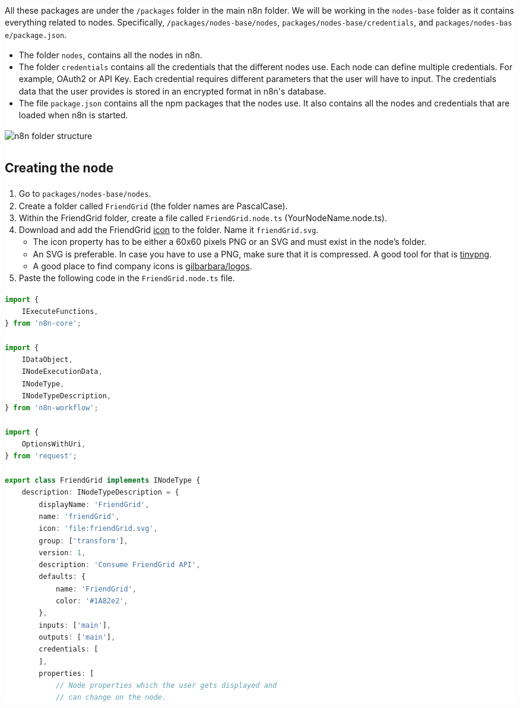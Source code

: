 All these packages are under the `/packages` folder in the main n8n folder. We will be working in the `nodes-base` folder as it contains everything related to nodes. Specifically, `/packages/nodes-base/nodes`, `packages/nodes-base/credentials`, and `packages/nodes-base/package.json`.

- The folder `nodes`, contains all the nodes in n8n.
- The folder `credentials` contains all the credentials that the different nodes use. Each node can define multiple credentials. For example, OAuth2 or API Key. Each credential requires different parameters that the user will have to input. The credentials data that the user provides is stored in an encrypted format in n8n's database.
- The file `package.json` contains all the npm packages that the nodes use. It also contains all the nodes and credentials that are loaded when n8n is started.

![n8n folder structure](/_images/creating-nodes/code/n8n-folder-structure.png)


## Creating the node

1. Go to `packages/nodes-base/nodes`.
2. Create a folder called `FriendGrid` (the folder names are PascalCase).
3. Within the FriendGrid folder, create a file called `FriendGrid.node.ts` (YourNodeName.node.ts).
4. Download and add the FriendGrid [icon](https://symbols.getvecta.com/stencil_95/59_sendgrid-icon.5e86042b30.svg) to the folder. Name it `friendGrid.svg`.
	- The icon property has to be either a 60x60 pixels PNG or an SVG and must exist in the node’s folder.
	- An SVG is preferable. In case you have to use a PNG, make sure that it is compressed. A good tool for that is [tinypng](https://tinypng.com).
	- A good place to find company icons is [gilbarbara/logos](https://github.com/gilbarbara/logos/tree/master/logos).
5. Paste the following code in the `FriendGrid.node.ts` file.

```typescript
import {
    IExecuteFunctions,
} from 'n8n-core';

import {
    IDataObject,
    INodeExecutionData,
    INodeType,
    INodeTypeDescription,
} from 'n8n-workflow';

import {
    OptionsWithUri,
} from 'request';

export class FriendGrid implements INodeType {
    description: INodeTypeDescription = {
        displayName: 'FriendGrid',
        name: 'friendGrid',
        icon: 'file:friendGrid.svg',
        group: ['transform'],
        version: 1,
        description: 'Consume FriendGrid API',
        defaults: {
            name: 'FriendGrid',
            color: '#1A82e2',
        },
        inputs: ['main'],
        outputs: ['main'],
        credentials: [
        ],
        properties: [
            // Node properties which the user gets displayed and
            // can change on the node.
```